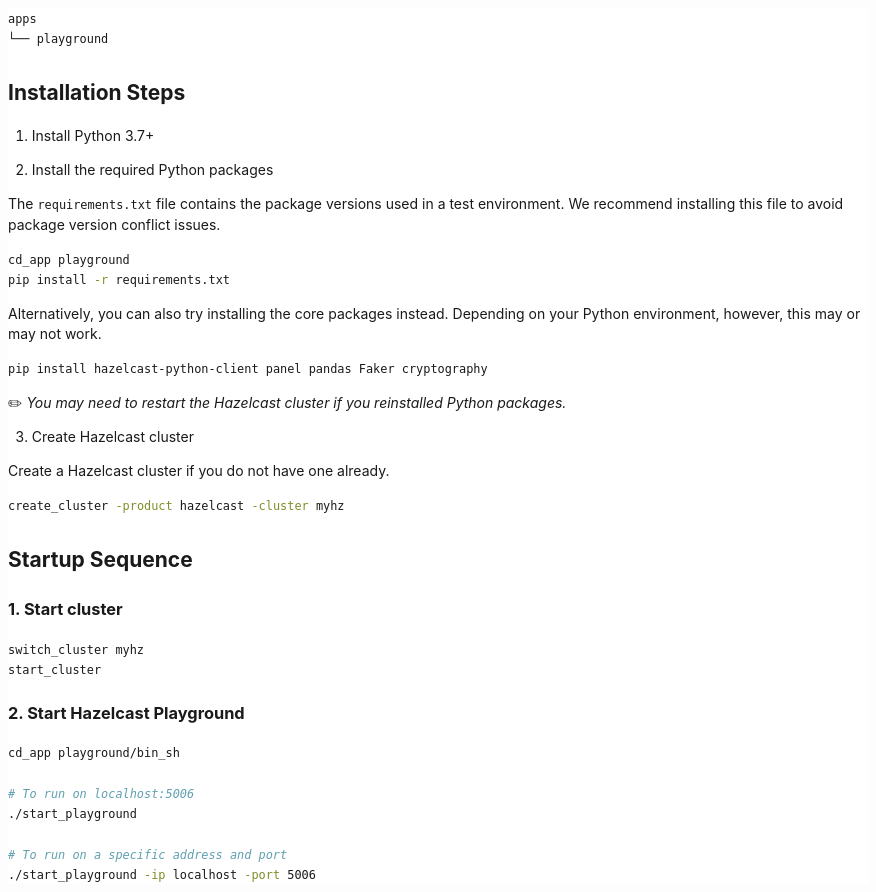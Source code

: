 ```console
apps
└── playground
```

## Installation Steps

1. Install Python 3.7+

2. Install the required Python packages

The `requirements.txt` file contains the package versions used in a test environment. We recommend installing this file to avoid package version conflict issues.

```bash
cd_app playground
pip install -r requirements.txt
```

Alternatively, you can also try installing the core packages instead. Depending on your Python environment, however, this may or may not work.

```bash
pip install hazelcast-python-client panel pandas Faker cryptography 
```

✏️  *You may need to restart the Hazelcast cluster if you reinstalled Python packages.*

3. Create Hazelcast cluster

Create a Hazelcast cluster if you do not have one already.

```bash
create_cluster -product hazelcast -cluster myhz
```


## Startup Sequence

### 1. Start cluster

```bash
switch_cluster myhz
start_cluster
```

### 2. Start Hazelcast Playground

```bash
cd_app playground/bin_sh

# To run on localhost:5006
./start_playground

# To run on a specific address and port
./start_playground -ip localhost -port 5006
```
